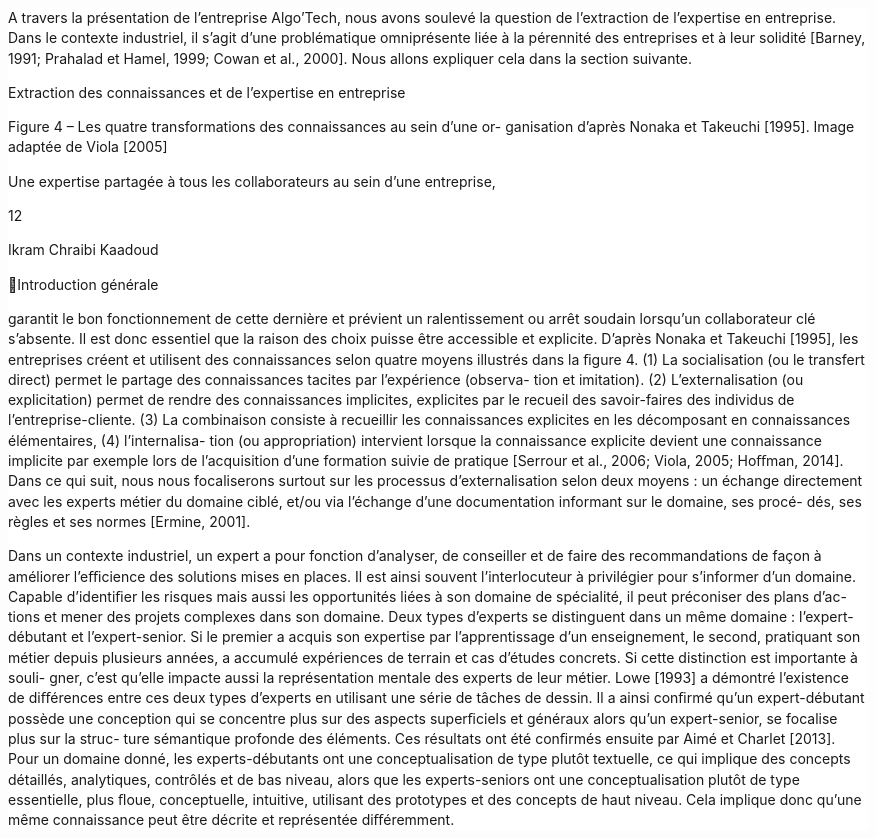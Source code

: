 A travers la présentation de l’entreprise Algo’Tech, nous avons soulevé la
question de l’extraction de l’expertise en entreprise. Dans le contexte industriel,
il s’agit d’une problématique omniprésente liée à la pérennité des entreprises
et à leur solidité [Barney, 1991; Prahalad et Hamel, 1999; Cowan et al., 2000].
Nous allons expliquer cela dans la section suivante.

Extraction des connaissances et de l’expertise en
entreprise

Figure 4 – Les quatre transformations des connaissances au sein d’une or-
ganisation d’après Nonaka et Takeuchi [1995]. Image adaptée de Viola [2005]

Une expertise partagée à tous les collaborateurs au sein d’une entreprise,

12

Ikram Chraibi Kaadoud

Introduction générale

garantit le bon fonctionnement de cette dernière et prévient un ralentissement
ou arrêt soudain lorsqu’un collaborateur clé s’absente. Il est donc essentiel
que la raison des choix puisse être accessible et explicite. D’après Nonaka
et Takeuchi [1995], les entreprises créent et utilisent des connaissances selon
quatre moyens illustrés dans la ﬁgure 4. (1) La socialisation (ou le transfert
direct) permet le partage des connaissances tacites par l’expérience (observa-
tion et imitation). (2) L’externalisation (ou explicitation) permet de rendre des
connaissances implicites, explicites par le recueil des savoir-faires des individus
de l’entreprise-cliente. (3) La combinaison consiste à recueillir les connaissances
explicites en les décomposant en connaissances élémentaires, (4) l’internalisa-
tion (ou appropriation) intervient lorsque la connaissance explicite devient une
connaissance implicite par exemple lors de l’acquisition d’une formation suivie
de pratique [Serrour et al., 2006; Viola, 2005; Hoﬀman, 2014]. Dans ce qui suit,
nous nous focaliserons surtout sur les processus d’externalisation selon deux
moyens : un échange directement avec les experts métier du domaine ciblé,
et/ou via l’échange d’une documentation informant sur le domaine, ses procé-
dés, ses règles et ses normes [Ermine, 2001].

Dans un contexte industriel, un expert a pour fonction d’analyser, de
conseiller et de faire des recommandations de façon à améliorer l’eﬃcience
des solutions mises en places. Il est ainsi souvent l’interlocuteur à privilégier
pour s’informer d’un domaine. Capable d’identiﬁer les risques mais aussi les
opportunités liées à son domaine de spécialité, il peut préconiser des plans d’ac-
tions et mener des projets complexes dans son domaine. Deux types d’experts
se distinguent dans un même domaine : l’expert-débutant et l’expert-senior.
Si le premier a acquis son expertise par l’apprentissage d’un enseignement, le
second, pratiquant son métier depuis plusieurs années, a accumulé expériences
de terrain et cas d’études concrets. Si cette distinction est importante à souli-
gner, c’est qu’elle impacte aussi la représentation mentale des experts de leur
métier. Lowe [1993] a démontré l’existence de diﬀérences entre ces deux types
d’experts en utilisant une série de tâches de dessin. Il a ainsi conﬁrmé qu’un
expert-débutant possède une conception qui se concentre plus sur des aspects
superﬁciels et généraux alors qu’un expert-senior, se focalise plus sur la struc-
ture sémantique profonde des éléments. Ces résultats ont été conﬁrmés ensuite
par Aimé et Charlet [2013]. Pour un domaine donné, les experts-débutants ont
une conceptualisation de type plutôt textuelle, ce qui implique des concepts
détaillés, analytiques, contrôlés et de bas niveau, alors que les experts-seniors
ont une conceptualisation plutôt de type essentielle, plus ﬂoue, conceptuelle,
intuitive, utilisant des prototypes et des concepts de haut niveau. Cela implique
donc qu’une même connaissance peut être décrite et représentée diﬀéremment.
